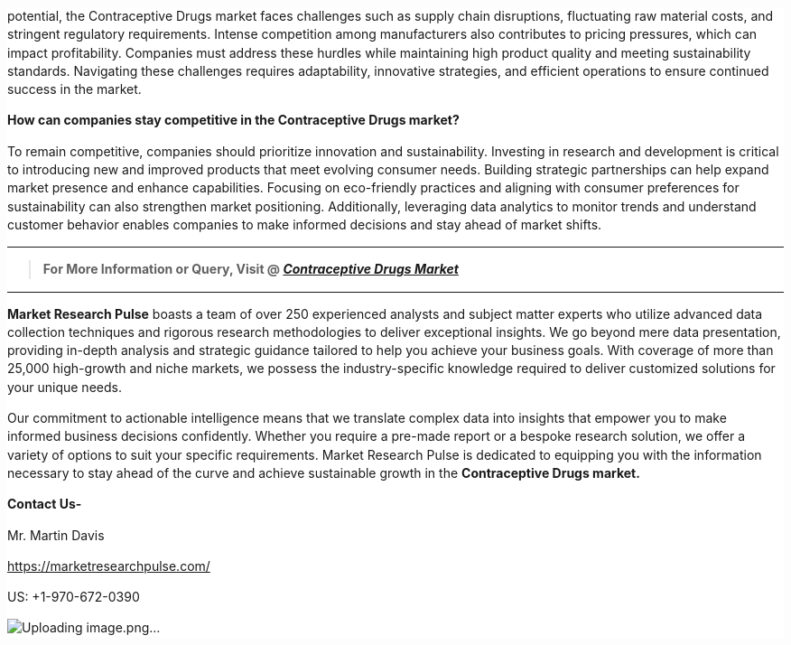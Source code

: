 potential, the Contraceptive Drugs market faces challenges such as supply chain disruptions, fluctuating raw material costs, and stringent regulatory requirements. Intense competition among manufacturers also contributes to pricing pressures, which can impact profitability. Companies must address these hurdles while maintaining high product quality and meeting sustainability standards. Navigating these challenges requires adaptability, innovative strategies, and efficient operations to ensure continued success in the market.</p><p><strong>How can companies stay competitive in the Contraceptive Drugs market?</strong></p><p>To remain competitive, companies should prioritize innovation and sustainability. Investing in research and development is critical to introducing new and improved products that meet evolving consumer needs. Building strategic partnerships can help expand market presence and enhance capabilities. Focusing on eco-friendly practices and aligning with consumer preferences for sustainability can also strengthen market positioning. Additionally, leveraging data analytics to monitor trends and understand customer behavior enables companies to make informed decisions and stay ahead of market shifts.</p><hr /><blockquote><p><strong>For More Information or Query, Visit @&nbsp;<em><a href="https://marketresearchpulse.com/report/121211/contraceptive-drugs-market?utm_source=Linkedin&utm_medium=0116">Contraceptive Drugs Market</a></em></strong></p></blockquote><hr /><p><strong>Market Research Pulse</strong> boasts a team of over 250 experienced analysts and subject matter experts who utilize advanced data collection techniques and rigorous research methodologies to deliver exceptional insights. We go beyond mere data presentation, providing in-depth analysis and strategic guidance tailored to help you achieve your business goals. With coverage of more than 25,000 high-growth and niche markets, we possess the industry-specific knowledge required to deliver customized solutions for your unique needs.</p><p>Our commitment to actionable intelligence means that we translate complex data into insights that empower you to make informed business decisions confidently. Whether you require a pre-made report or a bespoke research solution, we offer a variety of options to suit your specific requirements. Market Research Pulse is dedicated to equipping you with the information necessary to stay ahead of the curve and achieve sustainable growth in the <strong>Contraceptive Drugs market.</strong></p><p><strong>Contact Us-</strong></p><p>Mr. Martin Davis</p><p>https://marketresearchpulse.com/</p><p>US: +1-970-672-0390</p>
![Uploading image.png…]()
